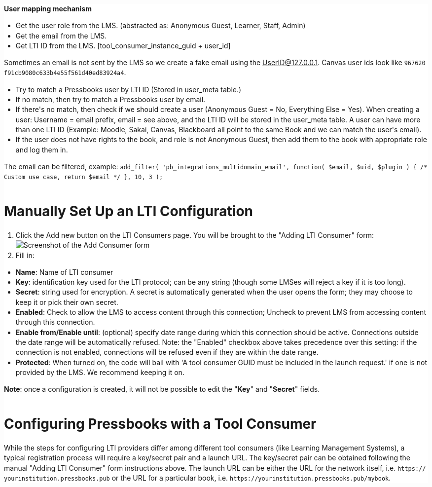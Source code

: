 **User mapping mechanism**

- Get the user role from the LMS. (abstracted as: Anonymous Guest, Learner, Staff, Admin)
- Get the email from the LMS.
- Get LTI ID from the LMS. [tool_consumer_instance_guid + user_id]

Sometimes an email is not sent by the LMS so we create a fake email using the [UserID@127.0.0.1](mailto:UserID@127.0.0.1). Canvas user ids look like `967620f91cb9080c633b4e55f561d40ed83924a4`.

- Try to match a Pressbooks user by LTI ID (Stored in user_meta table.)
- If no match, then try to match a Pressbooks user by email.
- If there's no match, then check if we should create a user (Anonymous Guest = No, Everything Else = Yes). When creating a user: Username = email prefix, email = see above, and the LTI ID will be stored in the user_meta table. A user can have more than one LTI ID (Example: Moodle, Sakai, Canvas, Blackboard all point to the same Book and we can match the user's email).
- If the user does not have rights to the book, and role is not Anonymous Guest, then add them to the book with appropriate role and log them in.

The email can be filtered, example: `add_filter( 'pb_integrations_multidomain_email', function( $email, $uid, $plugin ) { /* Custom use case, return $email */ }, 10, 3 );`

# Manually Set Up an LTI Configuration

1. Click the Add new button on the LTI Consumers page. You will be brought to the "Adding LTI Consumer" form:
   ![Screenshot of the Add Consumer form](/images/lti-add-consumer.png)
2. Fill in:

- **Name**: Name of LTI consumer
- **Key**: identification key used for the LTI protocol; can be any string (though some LMSes will reject a key if it is too long).
- **Secret**: string used for encryption. A secret is automatically generated when the user opens the form; they may choose to keep it or pick their own secret.
- **Enabled**: Check to allow the LMS to access content through this connection; Uncheck to prevent LMS from accessing content through this connection.
- **Enable from/Enable until**: (optional) specify date range during which this connection should be active. Connections outside the date range will be automatically refused.
  Note: the "Enabled" checkbox above takes precedence over this setting: if the connection is not enabled, connections will be refused even if they are within the date range.
- **Protected**: When turned on, the code will bail with 'A tool consumer GUID must be included in the launch request.' if one is not provided by the LMS. We recommend keeping it on.

**Note**: once a configuration is created, it will not be possible to edit the "**Key**" and "**Secret**" fields.

# Configuring Pressbooks with a Tool Consumer

While the steps for configuring LTI providers differ among different tool consumers (like Learning Management Systems), a typical registration process will require a key/secret pair and a launch URL. The key/secret pair can be obtained following the manual "Adding LTI Consumer" form instructions above. The launch URL can be either the URL for the network itself, i.e. `https://yourinstitution.pressbooks.pub` or the URL for a particular book, i.e. `https://yourinstitution.pressbooks.pub/mybook`.
